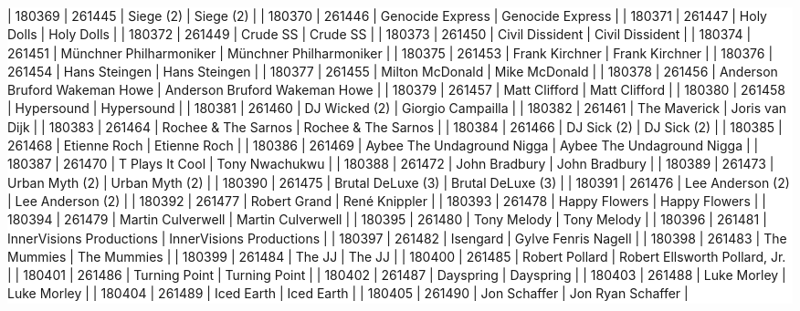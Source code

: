 | 180369 | 261445 | Siege (2) | Siege (2) |
| 180370 | 261446 | Genocide Express | Genocide Express |
| 180371 | 261447 | Holy Dolls | Holy Dolls |
| 180372 | 261449 | Crude SS | Crude SS |
| 180373 | 261450 | Civil Dissident | Civil Dissident |
| 180374 | 261451 | Münchner Philharmoniker | Münchner Philharmoniker |
| 180375 | 261453 | Frank Kirchner | Frank Kirchner |
| 180376 | 261454 | Hans Steingen | Hans Steingen |
| 180377 | 261455 | Milton McDonald | Mike McDonald |
| 180378 | 261456 | Anderson Bruford Wakeman Howe | Anderson Bruford Wakeman Howe |
| 180379 | 261457 | Matt Clifford | Matt Clifford |
| 180380 | 261458 | Hypersound | Hypersound |
| 180381 | 261460 | DJ Wicked (2) | Giorgio Campailla |
| 180382 | 261461 | The Maverick | Joris van Dijk |
| 180383 | 261464 | Rochee & The Sarnos | Rochee & The Sarnos |
| 180384 | 261466 | DJ Sick (2) | DJ Sick (2) |
| 180385 | 261468 | Etienne Roch | Etienne Roch |
| 180386 | 261469 | Aybee The Undaground Nigga | Aybee The Undaground Nigga |
| 180387 | 261470 | T Plays It Cool | Tony Nwachukwu |
| 180388 | 261472 | John Bradbury | John Bradbury |
| 180389 | 261473 | Urban Myth (2) | Urban Myth (2) |
| 180390 | 261475 | Brutal DeLuxe (3) | Brutal DeLuxe (3) |
| 180391 | 261476 | Lee Anderson (2) | Lee Anderson (2) |
| 180392 | 261477 | Robert Grand | René Knippler |
| 180393 | 261478 | Happy Flowers | Happy Flowers |
| 180394 | 261479 | Martin Culverwell | Martin Culverwell |
| 180395 | 261480 | Tony Melody | Tony Melody |
| 180396 | 261481 | InnerVisions Productions | InnerVisions Productions |
| 180397 | 261482 | Isengard | Gylve Fenris Nagell |
| 180398 | 261483 | The Mummies | The Mummies |
| 180399 | 261484 | The JJ | The JJ |
| 180400 | 261485 | Robert Pollard | Robert Ellsworth Pollard, Jr. |
| 180401 | 261486 | Turning Point | Turning Point |
| 180402 | 261487 | Dayspring | Dayspring |
| 180403 | 261488 | Luke Morley | Luke Morley |
| 180404 | 261489 | Iced Earth | Iced Earth |
| 180405 | 261490 | Jon Schaffer | Jon Ryan Schaffer |